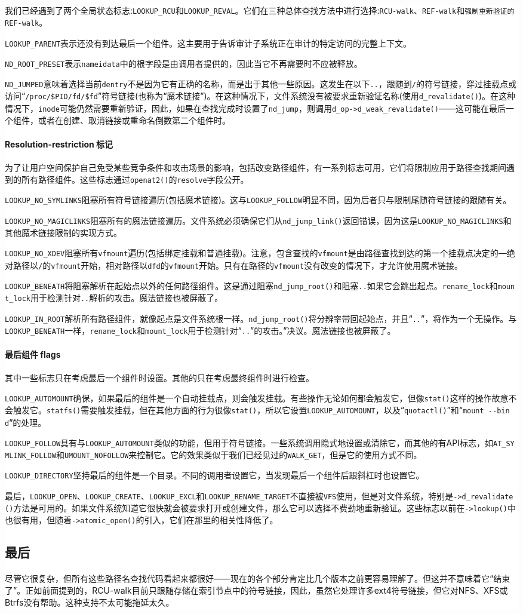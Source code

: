 我们已经遇到了两个全局状态标志:`LOOKUP_RCU`和`LOOKUP_REVAL`。它们在三种总体查找方法中进行选择:`RCU-walk`、`REF-walk`和`强制重新验证的REF-walk`。

`LOOKUP_PARENT`表示还没有到达最后一个组件。这主要用于告诉审计子系统正在审计的特定访问的完整上下文。

`ND_ROOT_PRESET`表示`nameidata`中的根字段是由调用者提供的，因此当它不再需要时不应被释放。

`ND_JUMPED`意味着选择当前`dentry`不是因为它有正确的名称，而是出于其他一些原因。这发生在以下`..`，跟随到`/`的符号链接，穿过挂载点或访问“`/proc/$PID/fd/$fd`”符号链接(也称为“魔术链接”)。在这种情况下，文件系统没有被要求重新验证名称(使用`d_revalidate()`)。在这种情况下，`inode`可能仍然需要重新验证，因此，如果在查找完成时设置了`nd_jump`，则调用`d_op->d_weak_revalidate()`——这可能在最后一个组件，或者在创建、取消链接或重命名倒数第二个组件时。

#### Resolution-restriction 标记

为了让用户空间保护自己免受某些竞争条件和攻击场景的影响，包括改变路径组件，有一系列标志可用，它们将限制应用于路径查找期间遇到的所有路径组件。这些标志通过`openat2()`的`resolve`字段公开。

`LOOKUP_NO_SYMLINKS`阻塞所有符号链接遍历(包括魔术链接)。这与`LOOKUP_FOLLOW`明显不同，因为后者只与限制尾随符号链接的跟随有关。

`LOOKUP_NO_MAGICLINKS`阻塞所有的魔法链接遍历。文件系统必须确保它们从`nd_jump_link()`返回错误，因为这是`LOOKUP_NO_MAGICLINKS`和其他魔术链接限制的实现方式。

`LOOKUP_NO_XDEV`阻塞所有`vfmount`遍历(包括绑定挂载和普通挂载)。注意，包含查找的`vfmount`是由路径查找到达的第一个挂载点决定的—绝对路径以`/`的`vfmount`开始，相对路径以`dfd`的`vfmount`开始。只有在路径的`vfmount`没有改变的情况下，才允许使用魔术链接。

`LOOKUP_BENEATH`将阻塞解析在起始点以外的任何路径组件。这是通过阻塞`nd_jump_root()`和阻塞`..`如果它会跳出起点。`rename_lock`和`mount_lock`用于检测针对`..`解析的攻击。魔法链接也被屏蔽了。

`LOOKUP_IN_ROOT`解析所有路径组件，就像起点是文件系统根一样。`nd_jump_root()`将分辨率带回起始点，并且“`..`”，将作为一个无操作。与`LOOKUP_BENEATH`一样，`rename_lock`和`mount_lock`用于检测针对“`..`”的攻击。”决议。魔法链接也被屏蔽了。

#### 最后组件 flags
其中一些标志只在考虑最后一个组件时设置。其他的只在考虑最终组件时进行检查。

`LOOKUP_AUTOMOUNT`确保，如果最后的组件是一个自动挂载点，则会触发挂载。有些操作无论如何都会触发它，但像`stat()`这样的操作故意不会触发它。`statfs()`需要触发挂载，但在其他方面的行为很像`stat()`，所以它设置`LOOKUP_AUTOMOUNT`，以及“`quotactl()`”和“`mount --bind`”的处理。

`LOOKUP_FOLLOW`具有与`LOOKUP_AUTOMOUNT`类似的功能，但用于符号链接。一些系统调用隐式地设置或清除它，而其他的有API标志，如`AT_SYMLINK_FOLLOW`和`UMOUNT_NOFOLLOW`来控制它。它的效果类似于我们已经见过的`WALK_GET`，但是它的使用方式不同。

`LOOKUP_DIRECTORY`坚持最后的组件是一个目录。不同的调用者设置它，当发现最后一个组件后跟斜杠时也设置它。

最后，`LOOKUP_OPEN`、`LOOKUP_CREATE`、`LOOKUP_EXCL`和`LOOKUP_RENAME_TARGET`不直接被`VFS`使用，但是对文件系统，特别是`->d_revalidate()`方法是可用的。如果文件系统知道它很快就会被要求打开或创建文件，那么它可以选择不费劲地重新验证。这些标志以前在`->lookup()`中也很有用，但随着`->atomic_open()`的引入，它们在那里的相关性降低了。

## 最后
尽管它很复杂，但所有这些路径名查找代码看起来都很好——现在的各个部分肯定比几个版本之前更容易理解了。但这并不意味着它“结束了”。正如前面提到的，RCU-walk目前只跟随存储在索引节点中的符号链接，因此，虽然它处理许多ext4符号链接，但它对NFS、XFS或Btrfs没有帮助。这种支持不太可能拖延太久。


